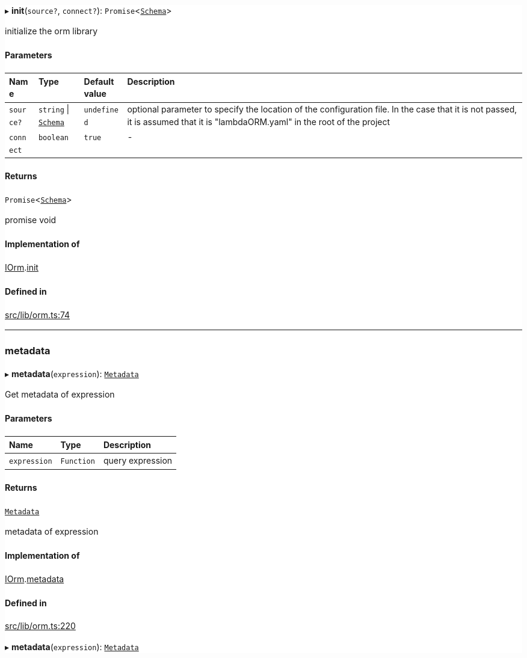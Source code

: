 ▸ **init**(`source?`, `connect?`): `Promise`<[`Schema`](../interfaces/model.Schema.md)\>

initialize the orm library

#### Parameters

| Name | Type | Default value | Description |
| :------ | :------ | :------ | :------ |
| `source?` | `string` \| [`Schema`](../interfaces/model.Schema.md) | `undefined` | optional parameter to specify the location of the configuration file. In the case that it is not passed, it is assumed that it is "lambdaORM.yaml" in the root of the project |
| `connect` | `boolean` | `true` | - |

#### Returns

`Promise`<[`Schema`](../interfaces/model.Schema.md)\>

promise void

#### Implementation of

[IOrm](../interfaces/model.IOrm.md).[init](../interfaces/model.IOrm.md#init)

#### Defined in

[src/lib/orm.ts:74](https://github.com/FlavioLionelRita/lambdaorm/blob/0fd718a/src/lib/orm.ts#L74)

___

### metadata

▸ **metadata**(`expression`): [`Metadata`](../interfaces/model.Metadata.md)

Get metadata of expression

#### Parameters

| Name | Type | Description |
| :------ | :------ | :------ |
| `expression` | `Function` | query expression |

#### Returns

[`Metadata`](../interfaces/model.Metadata.md)

metadata of expression

#### Implementation of

[IOrm](../interfaces/model.IOrm.md).[metadata](../interfaces/model.IOrm.md#metadata)

#### Defined in

[src/lib/orm.ts:220](https://github.com/FlavioLionelRita/lambdaorm/blob/0fd718a/src/lib/orm.ts#L220)

▸ **metadata**(`expression`): [`Metadata`](../interfaces/model.Metadata.md)
